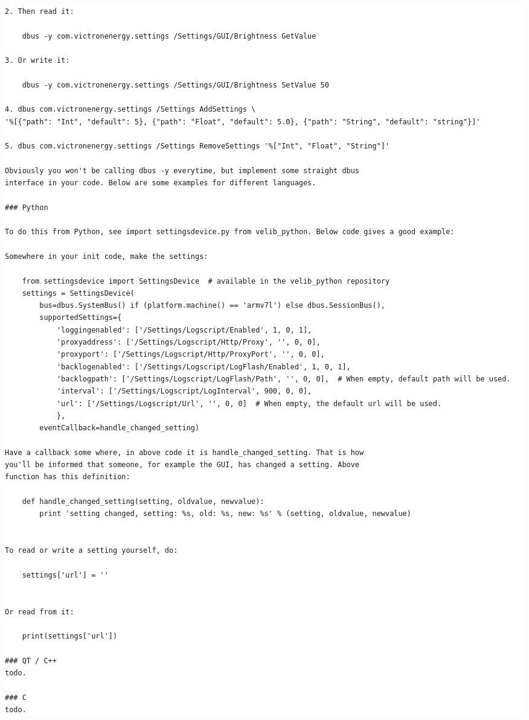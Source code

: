 ```
2. Then read it:

    dbus -y com.victronenergy.settings /Settings/GUI/Brightness GetValue

3. Or write it:

    dbus -y com.victronenergy.settings /Settings/GUI/Brightness SetValue 50

4. dbus com.victronenergy.settings /Settings AddSettings \
'%[{"path": "Int", "default": 5}, {"path": "Float", "default": 5.0}, {"path": "String", "default": "string"}]'

5. dbus com.victronenergy.settings /Settings RemoveSettings '%["Int", "Float", "String"]'

Obviously you won't be calling dbus -y everytime, but implement some straight dbus
interface in your code. Below are some examples for different languages.

### Python

To do this from Python, see import settingsdevice.py from velib_python. Below code gives a good example:

Somewhere in your init code, make the settings:

    from settingsdevice import SettingsDevice  # available in the velib_python repository
    settings = SettingsDevice(
        bus=dbus.SystemBus() if (platform.machine() == 'armv7l') else dbus.SessionBus(),
        supportedSettings={
            'loggingenabled': ['/Settings/Logscript/Enabled', 1, 0, 1],
            'proxyaddress': ['/Settings/Logscript/Http/Proxy', '', 0, 0],
            'proxyport': ['/Settings/Logscript/Http/ProxyPort', '', 0, 0],
            'backlogenabled': ['/Settings/Logscript/LogFlash/Enabled', 1, 0, 1],
            'backlogpath': ['/Settings/Logscript/LogFlash/Path', '', 0, 0],  # When empty, default path will be used.
            'interval': ['/Settings/Logscript/LogInterval', 900, 0, 0],
            'url': ['/Settings/Logscript/Url', '', 0, 0]  # When empty, the default url will be used.
            },
        eventCallback=handle_changed_setting)

Have a callback some where, in above code it is handle_changed_setting. That is how
you'ĺl be informed that someone, for example the GUI, has changed a setting. Above
function has this definition:

    def handle_changed_setting(setting, oldvalue, newvalue):
        print 'setting changed, setting: %s, old: %s, new: %s' % (setting, oldvalue, newvalue)


To read or write a setting yourself, do:

    settings['url'] = ''


Or read from it:

    print(settings['url'])

### QT / C++
todo.

### C
todo.

```
